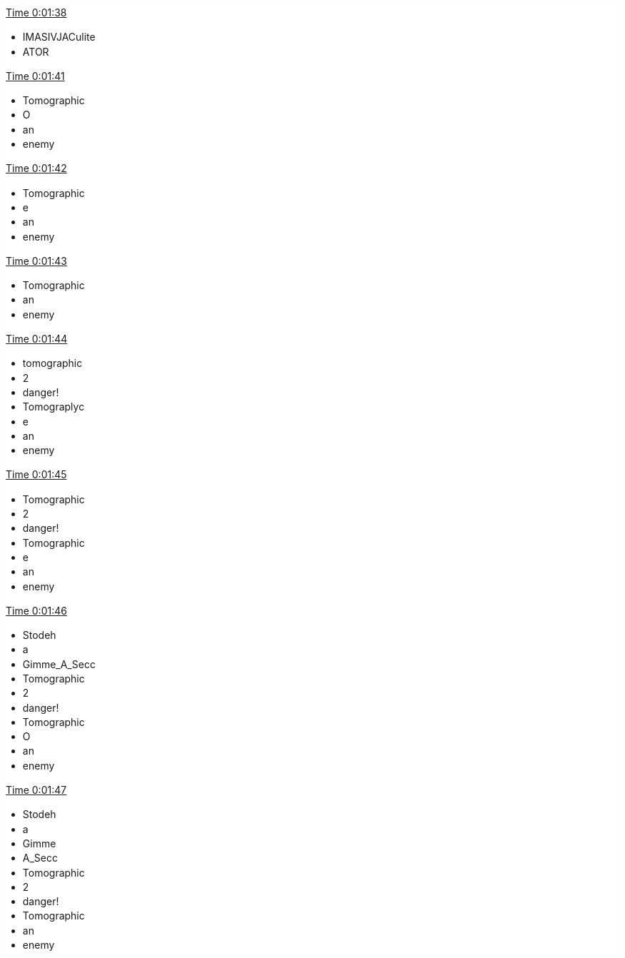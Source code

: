  [Time 0:01:38](https://youtu.be/OG6Sd4lnjJE?t=93) 
- IMASIVJACulite 
- ATOR 

 [Time 0:01:41](https://youtu.be/OG6Sd4lnjJE?t=96) 
- Tomographic 
- O 
- an 
- enemy 

 [Time 0:01:42](https://youtu.be/OG6Sd4lnjJE?t=97) 
- Tomographic 
- e 
- an 
- enemy 

 [Time 0:01:43](https://youtu.be/OG6Sd4lnjJE?t=98) 
- Tomographic 
- an 
- enemy 

 [Time 0:01:44](https://youtu.be/OG6Sd4lnjJE?t=99) 
- tomographic 
- 2 
- danger! 
- Tomograplyc 
- e 
- an 
- enemy 

 [Time 0:01:45](https://youtu.be/OG6Sd4lnjJE?t=100) 
- Tomographic 
- 2 
- danger! 
- Tomographic 
- e 
- an 
- enemy 

 [Time 0:01:46](https://youtu.be/OG6Sd4lnjJE?t=101) 
- Stodeh 
- a 
- Gimme_A_Secc 
- Tomographic 
- 2 
- danger! 
- Tomographic 
- O 
- an 
- enemy 

 [Time 0:01:47](https://youtu.be/OG6Sd4lnjJE?t=102) 
- Stodeh 
- a 
- Gimme 
- A_Secc 
- Tomographic 
- 2 
- danger! 
- Tomographic 
- an 
- enemy 
